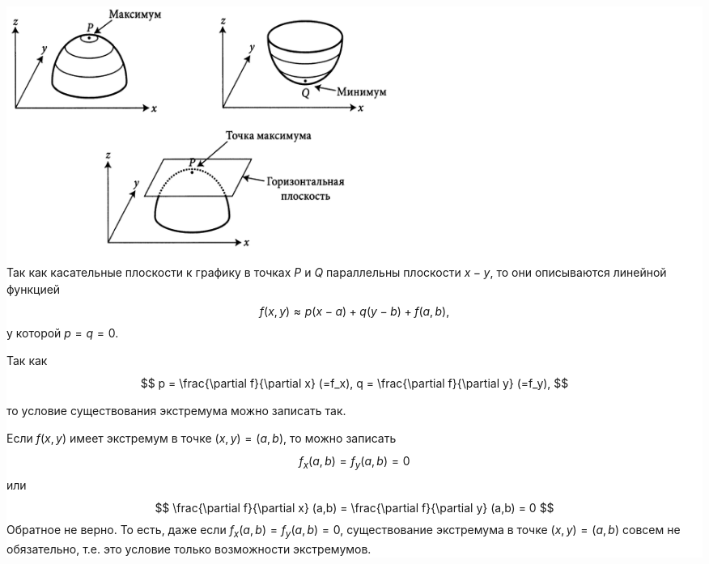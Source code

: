 <img src='pict-48.png' height='300px'>

Так как касательные плоскости к графику в точках $P$ и $Q$ параллельны плоскости $x - y$, то они описываются линейной функцией
$$
f(x,y) \approx p(x-a)+q(y-b)+f(a,b),
$$
у которой $p=q=0$.

Так как
$$
p = \frac{\partial f}{\partial x} (=f_x), q = \frac{\partial f}{\partial y} (=f_y),
$$

то условие существования экстремума можно записать так.

Если $f(x,y)$ имеет экстремум в точке $(x,y) = (a,b)$, то можно записать
$$
f_x(a,b) = f_y(a,b) = 0
$$
или
$$
\frac{\partial f}{\partial x} (a,b) = \frac{\partial f}{\partial y} (a,b) = 0
$$
Обратное не верно. То есть, даже если $f_x(a,b) = f_y(a,b) = 0$, существование экстремума в точке $(x,y) = (a,b)$ совсем не обязательно, т.е. это условие только возможности экстремумов.
